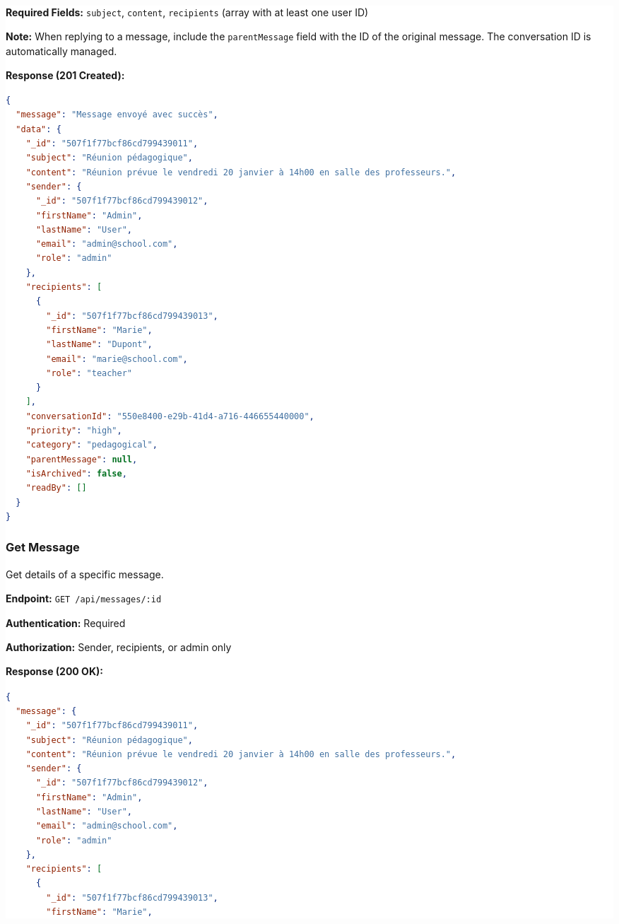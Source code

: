 **Required Fields:** `subject`, `content`, `recipients` (array with at least one user ID)

**Note:** When replying to a message, include the `parentMessage` field with the ID of the original message. The conversation ID is automatically managed.

**Response (201 Created):**
```json
{
  "message": "Message envoyé avec succès",
  "data": {
    "_id": "507f1f77bcf86cd799439011",
    "subject": "Réunion pédagogique",
    "content": "Réunion prévue le vendredi 20 janvier à 14h00 en salle des professeurs.",
    "sender": {
      "_id": "507f1f77bcf86cd799439012",
      "firstName": "Admin",
      "lastName": "User",
      "email": "admin@school.com",
      "role": "admin"
    },
    "recipients": [
      {
        "_id": "507f1f77bcf86cd799439013",
        "firstName": "Marie",
        "lastName": "Dupont",
        "email": "marie@school.com",
        "role": "teacher"
      }
    ],
    "conversationId": "550e8400-e29b-41d4-a716-446655440000",
    "priority": "high",
    "category": "pedagogical",
    "parentMessage": null,
    "isArchived": false,
    "readBy": []
  }
}
```

### Get Message

Get details of a specific message.

**Endpoint:** `GET /api/messages/:id`

**Authentication:** Required

**Authorization:** Sender, recipients, or admin only

**Response (200 OK):**
```json
{
  "message": {
    "_id": "507f1f77bcf86cd799439011",
    "subject": "Réunion pédagogique",
    "content": "Réunion prévue le vendredi 20 janvier à 14h00 en salle des professeurs.",
    "sender": {
      "_id": "507f1f77bcf86cd799439012",
      "firstName": "Admin",
      "lastName": "User",
      "email": "admin@school.com",
      "role": "admin"
    },
    "recipients": [
      {
        "_id": "507f1f77bcf86cd799439013",
        "firstName": "Marie",
```